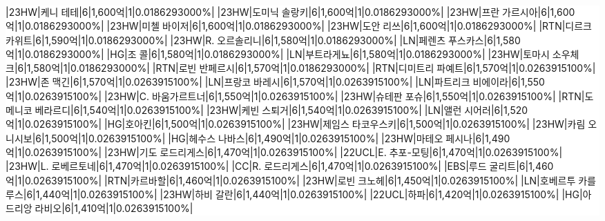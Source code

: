|23HW|케니 테테|6|1,600억|1|0.0186293000%|
|23HW|도미닉 솔랑키|6|1,600억|1|0.0186293000%|
|23HW|프란 가르시아|6|1,600억|1|0.0186293000%|
|23HW|미첼 바이저|6|1,600억|1|0.0186293000%|
|23HW|도안 리쓰|6|1,600억|1|0.0186293000%|
|RTN|디르크 카위트|6|1,590억|1|0.0186293000%|
|23HW|R. 오르솔리니|6|1,580억|1|0.0186293000%|
|LN|페렌츠 푸스카스|6|1,580억|1|0.0186293000%|
|HG|조 콜|6|1,580억|1|0.0186293000%|
|LN|부트라게뇨|6|1,580억|1|0.0186293000%|
|23HW|토마시 소우체크|6|1,580억|1|0.0186293000%|
|RTN|로빈 반페르시|6|1,570억|1|0.0186293000%|
|RTN|디미트리 파예트|6|1,570억|1|0.0263915100%|
|23HW|존 맥긴|6|1,570억|1|0.0263915100%|
|LN|프랑코 바레시|6|1,570억|1|0.0263915100%|
|LN|파트리크 비에이라|6|1,550억|1|0.0263915100%|
|23HW|C. 바움가르트너|6|1,550억|1|0.0263915100%|
|23HW|슈테판 포슈|6|1,550억|1|0.0263915100%|
|RTN|도메니코 베라르디|6|1,540억|1|0.0263915100%|
|23HW|케빈 스퇴거|6|1,540억|1|0.0263915100%|
|LN|앨런 시어러|6|1,520억|1|0.0263915100%|
|HG|호아킨|6|1,500억|1|0.0263915100%|
|23HW|제임스 타코우스키|6|1,500억|1|0.0263915100%|
|23HW|카림 오니시보|6|1,500억|1|0.0263915100%|
|HG|헤수스 나바스|6|1,490억|1|0.0263915100%|
|23HW|마테오 페시나|6|1,490억|1|0.0263915100%|
|23HW|기도 로드리게스|6|1,470억|1|0.0263915100%|
|22UCL|E. 추포-모팅|6|1,470억|1|0.0263915100%|
|23HW|L. 로베르토네|6|1,470억|1|0.0263915100%|
|CC|R. 로드리게스|6|1,470억|1|0.0263915100%|
|EBS|루드 굴리트|6|1,460억|1|0.0263915100%|
|RTN|카르바할|6|1,460억|1|0.0263915100%|
|23HW|로빈 크노헤|6|1,450억|1|0.0263915100%|
|LN|호베르투 카를루스|6|1,440억|1|0.0263915100%|
|23HW|하비 갈란|6|1,440억|1|0.0263915100%|
|22UCL|하파|6|1,420억|1|0.0263915100%|
|HG|아드리앙 라비오|6|1,410억|1|0.0263915100%|